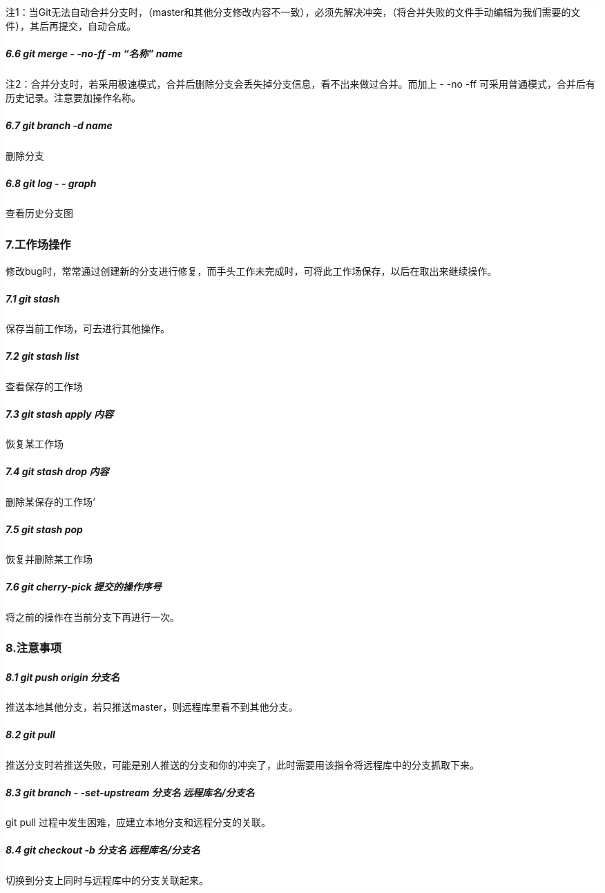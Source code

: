 注1：当Git无法自动合并分支时，（master和其他分支修改内容不一致），必须先解决冲突，（将合并失败的文件手动编辑为我们需要的文件），其后再提交，自动合成。

##### 6.6 git merge  - -no-ff  -m  “名称”   name

注2：合并分支时，若采用极速模式，合并后删除分支会丢失掉分支信息，看不出来做过合并。而加上  - -no -ff 可采用普通模式，合并后有历史记录。注意要加操作名称。

##### 6.7 git  branch -d  name

删除分支

##### 6.8 git   log  - - graph

查看历史分支图

### 7.工作场操作

修改bug时，常常通过创建新的分支进行修复，而手头工作未完成时，可将此工作场保存，以后在取出来继续操作。

##### 7.1 git stash

保存当前工作场，可去进行其他操作。

##### 7.2 git  stash  list

查看保存的工作场

##### 7.3 git  stash  apply  内容

恢复某工作场

##### 7.4 git stash drop 内容

删除某保存的工作场‘

##### 7.5 git  stash  pop

恢复并删除某工作场

##### 7.6 git  cherry-pick  提交的操作序号

将之前的操作在当前分支下再进行一次。

 ### 8.注意事项

##### 8.1 git push origin 分支名

推送本地其他分支，若只推送master，则远程库里看不到其他分支。

##### 8.2 git  pull

推送分支时若推送失败，可能是别人推送的分支和你的冲突了，此时需要用该指令将远程库中的分支抓取下来。

##### 8.3  git  branch   - -set-upstream  分支名  远程库名/分支名

git  pull 过程中发生困难，应建立本地分支和远程分支的关联。

##### 8.4  git   checkout   -b  分支名   远程库名/分支名

切换到分支上同时与远程库中的分支关联起来。
